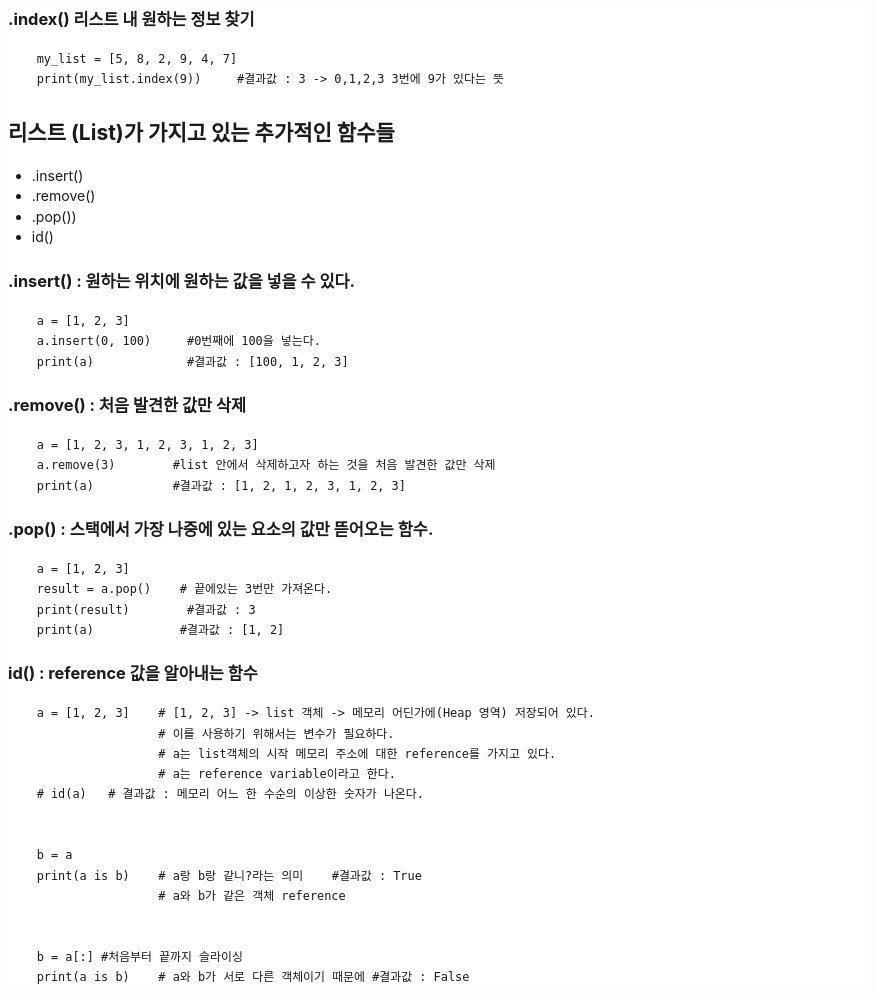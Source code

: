 ### .index() 리스트 내 원하는 정보 찾기
```
    my_list = [5, 8, 2, 9, 4, 7]
    print(my_list.index(9))     #결과값 : 3 -> 0,1,2,3 3번에 9가 있다는 뜻
```

## 리스트 (List)가 가지고 있는 추가적인 함수들
* .insert()
* .remove()
* .pop())
* id()

### .insert() : 원하는 위치에 원하는 값을 넣을 수 있다.
```
    a = [1, 2, 3]
    a.insert(0, 100)     #0번째에 100을 넣는다.
    print(a)             #결과값 : [100, 1, 2, 3]
```

### .remove() : 처음 발견한 값만 삭제
```
    a = [1, 2, 3, 1, 2, 3, 1, 2, 3]
    a.remove(3)        #list 안에서 삭제하고자 하는 것을 처음 발견한 값만 삭제
    print(a)           #결과값 : [1, 2, 1, 2, 3, 1, 2, 3]
```

### .pop() : 스택에서 가장 나중에 있는 요소의 값만 뜯어오는 함수. 
```
    a = [1, 2, 3]
    result = a.pop()    # 끝에있는 3번만 가져온다.
    print(result)        #결과값 : 3
    print(a)            #결과값 : [1, 2]
```

### id() : reference 값을 알아내는 함수
```
    a = [1, 2, 3]    # [1, 2, 3] -> list 객체 -> 메모리 어딘가에(Heap 영역) 저장되어 있다.
                     # 이를 사용하기 위해서는 변수가 필요하다.
                     # a는 list객체의 시작 메모리 주소에 대한 reference를 가지고 있다.
                     # a는 reference variable이라고 한다.            
    # id(a)   # 결과값 : 메모리 어느 한 수순의 이상한 숫자가 나온다. 


    b = a
    print(a is b)    # a랑 b랑 같니?라는 의미    #결과값 : True
                     # a와 b가 같은 객체 reference
        
        
    b = a[:] #처음부터 끝까지 슬라이싱
    print(a is b)    # a와 b가 서로 다른 객체이기 때문에 #결과값 : False
```
    